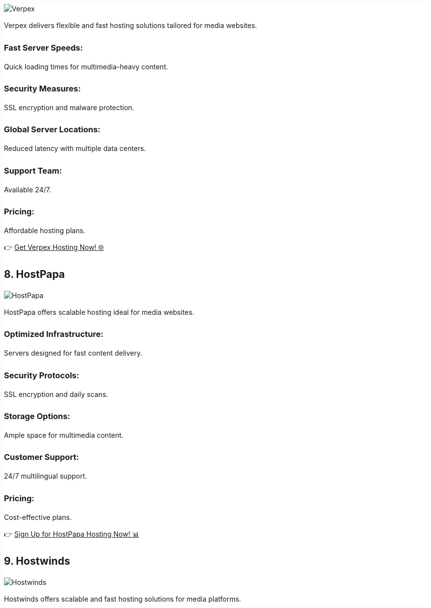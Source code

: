 ![Verpex](https://i.imgur.com/6x5LhiS.jpeg "Verpex Hosting")

Verpex delivers flexible and fast hosting solutions tailored for media websites.

### Fast Server Speeds:
Quick loading times for multimedia-heavy content.

### Security Measures:
SSL encryption and malware protection.

### Global Server Locations:
Reduced latency with multiple data centers.

### Support Team:
Available 24/7.

### Pricing:
Affordable hosting plans.

👉 [Get Verpex Hosting Now! 🌐](https://snipitx.com/verpex-jy)

## 8. HostPapa

![HostPapa](https://i.imgur.com/ouDTkvl.jpeg "HostPapa Hosting")

HostPapa offers scalable hosting ideal for media websites.

### Optimized Infrastructure:
Servers designed for fast content delivery.

### Security Protocols:
SSL encryption and daily scans.

### Storage Options:
Ample space for multimedia content.

### Customer Support:
24/7 multilingual support.

### Pricing:
Cost-effective plans.

👉 [Sign Up for HostPapa Hosting Now! 📊](https://snipitx.com/hostpapa-jy)

## 9. Hostwinds

![Hostwinds](https://i.imgur.com/53aSNXx.jpeg "Hostwinds Hosting")

Hostwinds offers scalable and fast hosting solutions for media platforms.
